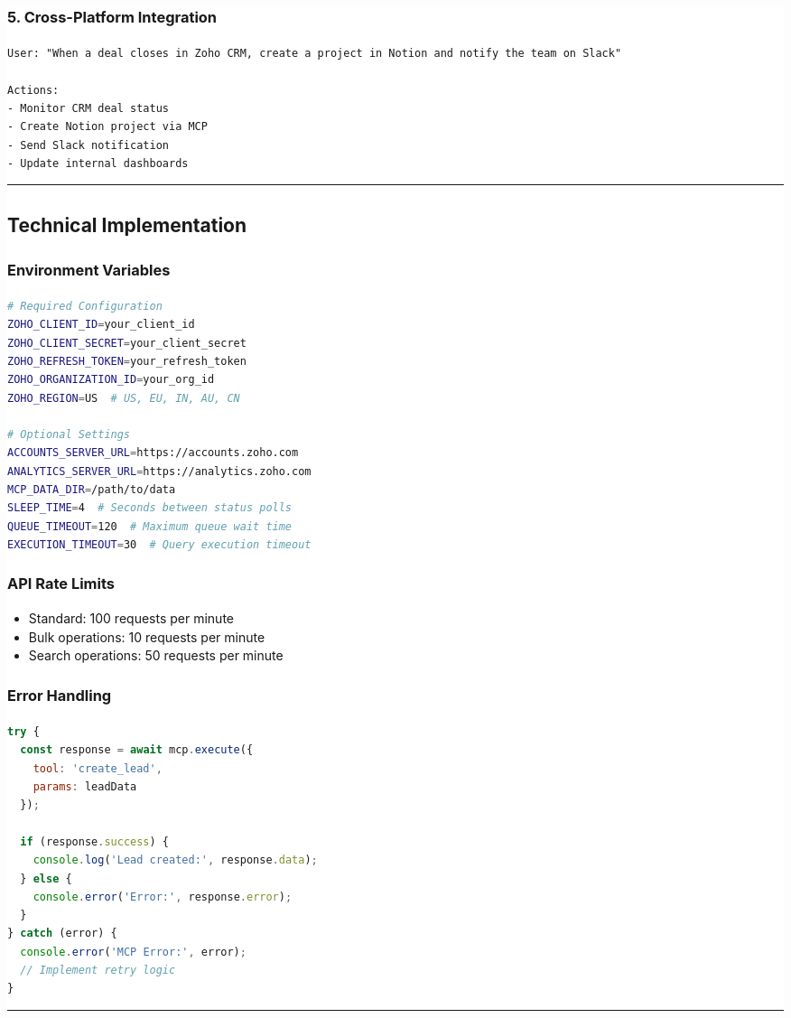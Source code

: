 ### 5. Cross-Platform Integration
```
User: "When a deal closes in Zoho CRM, create a project in Notion and notify the team on Slack"

Actions:
- Monitor CRM deal status
- Create Notion project via MCP
- Send Slack notification
- Update internal dashboards
```

---

## Technical Implementation

### Environment Variables
```bash
# Required Configuration
ZOHO_CLIENT_ID=your_client_id
ZOHO_CLIENT_SECRET=your_client_secret
ZOHO_REFRESH_TOKEN=your_refresh_token
ZOHO_ORGANIZATION_ID=your_org_id
ZOHO_REGION=US  # US, EU, IN, AU, CN

# Optional Settings
ACCOUNTS_SERVER_URL=https://accounts.zoho.com
ANALYTICS_SERVER_URL=https://analytics.zoho.com
MCP_DATA_DIR=/path/to/data
SLEEP_TIME=4  # Seconds between status polls
QUEUE_TIMEOUT=120  # Maximum queue wait time
EXECUTION_TIMEOUT=30  # Query execution timeout
```

### API Rate Limits
- Standard: 100 requests per minute
- Bulk operations: 10 requests per minute
- Search operations: 50 requests per minute

### Error Handling
```javascript
try {
  const response = await mcp.execute({
    tool: 'create_lead',
    params: leadData
  });
  
  if (response.success) {
    console.log('Lead created:', response.data);
  } else {
    console.error('Error:', response.error);
  }
} catch (error) {
  console.error('MCP Error:', error);
  // Implement retry logic
}
```

---